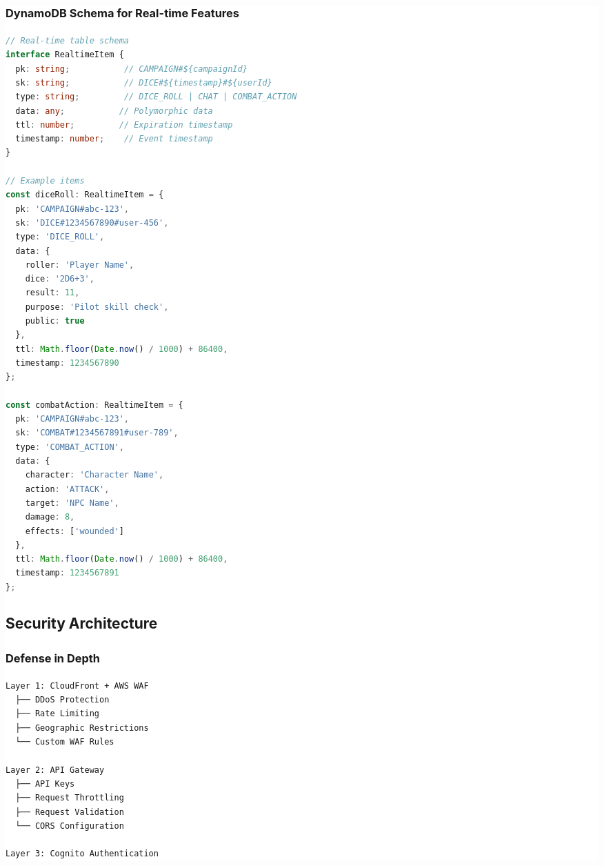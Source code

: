 ### DynamoDB Schema for Real-time Features

```typescript
// Real-time table schema
interface RealtimeItem {
  pk: string;           // CAMPAIGN#${campaignId}
  sk: string;           // DICE#${timestamp}#${userId}
  type: string;         // DICE_ROLL | CHAT | COMBAT_ACTION
  data: any;           // Polymorphic data
  ttl: number;         // Expiration timestamp
  timestamp: number;    // Event timestamp
}

// Example items
const diceRoll: RealtimeItem = {
  pk: 'CAMPAIGN#abc-123',
  sk: 'DICE#1234567890#user-456',
  type: 'DICE_ROLL',
  data: {
    roller: 'Player Name',
    dice: '2D6+3',
    result: 11,
    purpose: 'Pilot skill check',
    public: true
  },
  ttl: Math.floor(Date.now() / 1000) + 86400,
  timestamp: 1234567890
};

const combatAction: RealtimeItem = {
  pk: 'CAMPAIGN#abc-123',
  sk: 'COMBAT#1234567891#user-789',
  type: 'COMBAT_ACTION',
  data: {
    character: 'Character Name',
    action: 'ATTACK',
    target: 'NPC Name',
    damage: 8,
    effects: ['wounded']
  },
  ttl: Math.floor(Date.now() / 1000) + 86400,
  timestamp: 1234567891
};
```

## Security Architecture

### Defense in Depth

```
Layer 1: CloudFront + AWS WAF
  ├── DDoS Protection
  ├── Rate Limiting
  ├── Geographic Restrictions
  └── Custom WAF Rules

Layer 2: API Gateway
  ├── API Keys
  ├── Request Throttling
  ├── Request Validation
  └── CORS Configuration

Layer 3: Cognito Authentication
```